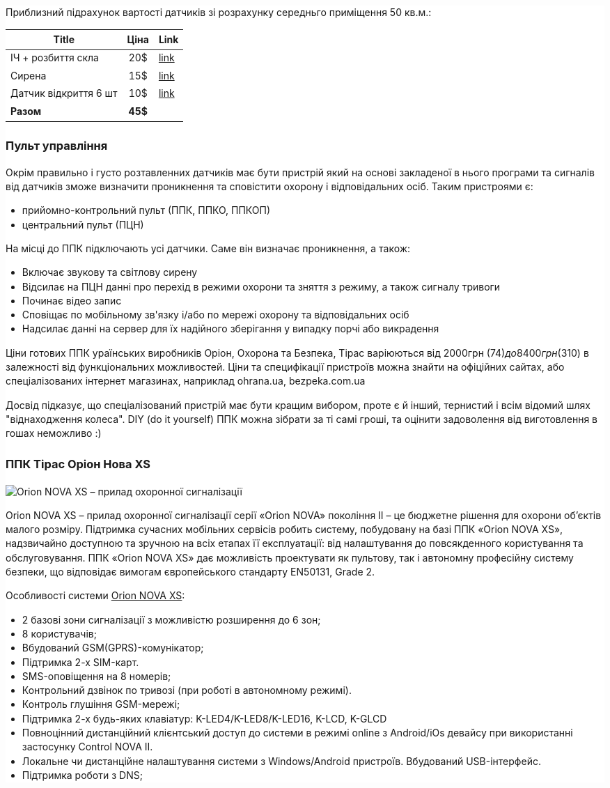  
Приблизний підрахунок вартості датчиків зі розрахунку середньго приміщення 50 кв.м.:

| Title                        | Ціна   | Link |
| ---------------------------- |:------:|------|
| ІЧ + розбиття скла           | 20$    | [link](https://ohrana.ua/datchiki/swan-pgb.html) |
| Сирена                       | 15$    | [link](https://magazun.com/sirena-tiras-osz-shmel-2-uk/) |
| Датчик відкриття 6 шт        | 10$    | [link](https://ohrana.ua/datchiki/smk-4e.html) |
| **Разом**                    | **45$**|      |

### Пульт управління

Окрім правильно і густо розтавленних датчиків має бути пристрій який на основі закладеної в нього програми
та сигналів від датчиків зможе визначити проникнення та сповістити охорону і відповідальних осіб. Таким пристроями є:
- прийомно-контрольний пульт (ППК, ППКО, ППКОП)
- центральний пульт (ПЦН)

На місці до ППК підключають усі датчики. Саме він визначає проникнення, а також:
- Включає звукову та світлову сирену
- Відсилає на ПЦН данні про перехід в режими охорони та зняття з режиму, а також сигналу тривоги
- Починає відео запис
- Сповіщає по мобільному зв'язку і/або по мережі охорону та відповідальних осіб
- Надсилає данні на сервер для їх надійного зберігання у випадку порчі або викрадення

Ціни готових ППК ураїнських виробників Оріон, Охорона та Безпека, Тірас варіюються від 2000грн (74$) до 8400грн (310$) 
в залежності від функціональних можливостей.
Ціни та специфікації пристроїв можна знайти на офіційних сайтах, або спеціалізованих інтернет магазинах, наприклад ohrana.ua, bezpeka.com.ua

Досвід підказує, що спеціалізований пристрій має бути кращим вибором, проте є й інший, тернистий і всім відомий шлях "віднаходження колеса".
DIY (do it yourself) ППК можна зібрати за ті самі гроші, та оцінити задоволення від виготовлення в гошах неможливо :)

### ППК Тірас Оріон Нова XS

![Orion NOVA XS – прилад охоронної сигналізації](https://d2ck16jxw8uc3k.cloudfront.net/Articles/128-security-system-overview/orion-nova-xs.jpg)

Orion NOVA XS – прилад охоронної сигналізації серії «Orion NOVA» покоління ІІ – це бюджетне рішення для охорони об’єктів малого розміру. 
Підтримка сучасних мобільних сервісів робить систему, побудовану на базі ППК «Orion NOVA XS», надзвичайно доступною та зручною на всіх етапах її експлуатації: від налаштування до повсякденного користування та обслуговування.
ППК «Orion NOVA XS» дає можливість проектувати як пультову, так і автономну професійну систему безпеки,  що відповідає вимогам європейського стандарту EN50131, Grade 2.

Особливості системи [Orion NOVA XS](https://tiras.ua/orion-nova-xs):
- 2 базові зони сигналізації з можливістю розширення до 6 зон; 
- 8 користувачів;
- Вбудований GSM(GPRS)-комунікатор;
- Підтримка 2-х SIM-карт.
- SMS-оповіщення на 8 номерів; 
- Контрольний дзвінок по тривозі (при роботі в автономному режимі).
- Контроль глушіння GSM-мережі;
- Підтримка 2-х будь-яких клавіатур: K-LED4/K-LED8/K-LED16, K-LCD, K-GLCD
- Повноцінний дистанційний клієнтський доступ до системи в режимі online з Android/iOs девайсу при використанні застосунку Control NOVA ІІ.
- Локальне чи дистанційне налаштування системи з Windows/Android пристроїв. Вбудований USB-інтерфейс. 
- Підтримка роботи з DNS;

